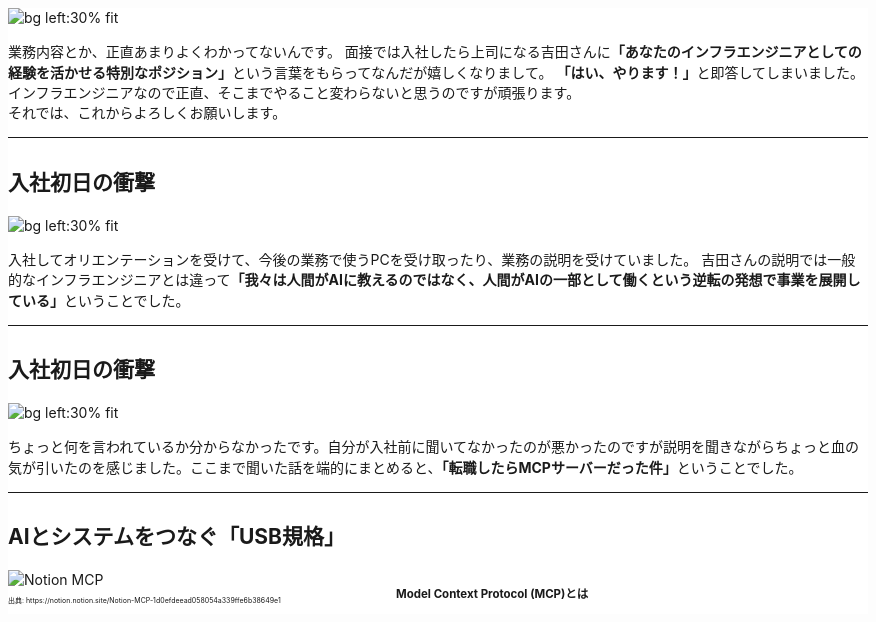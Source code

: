 


![bg left:30% fit](../../assets/images/2025/new-job-mcp/naitei.png)


<div class="info-box">
業務内容とか、正直あまりよくわかってないんです。
面接では入社したら上司になる吉田さんに<strong>「あなたのインフラエンジニアとしての経験を活かせる特別なポジション」</strong>という言葉をもらってなんだが嬉しくなりまして。
<strong>「はい、やります！」</strong>と即答してしまいました。</br>インフラエンジニアなので正直、そこまでやること変わらないと思うのですが頑張ります。<br>
それでは、これからよろしくお願いします。</br>
</div>

---

## 入社初日の衝撃

![bg left:30% fit](../../assets/images/2025/new-job-mcp/setumei.png)

<div class="info-box">
入社してオリエンテーションを受けて、今後の業務で使うPCを受け取ったり、業務の説明を受けていました。
吉田さんの説明では一般的なインフラエンジニアとは違って<strong>「我々は人間がAIに教えるのではなく、人間がAIの一部として働くという逆転の発想で事業を展開している」</strong>ということでした。<br>

---

## 入社初日の衝撃

![bg left:30% fit](../../assets/images/2025/new-job-mcp/setumei.png)

<div class="info-box">
ちょっと何を言われているか分からなかったです。自分が入社前に聞いてなかったのが悪かったのですが説明を聞きながらちょっと血の気が引いたのを感じました。ここまで聞いた話を端的にまとめると、<strong>「転職したらMCPサーバーだった件」</strong>ということでした。
</div>
</div>

---

## AIとシステムをつなぐ「USB規格」

<div style="display: flex; gap: 5px;">
<div style="width: 45%;">
<img src="../../assets/images/2025/MCPDAWN/notion_mcp.png" alt="Notion MCP" style="width: 80%; height: fit-content;">
<div style="font-size: 0.5em; text-align: left; margin-top: 5px;">
出典: https://notion.notion.site/Notion-MCP-1d0efdeead058054a339ffe6b38649e1
</div>
</div>

<div style="width: 60%;">
<ol style="font-size: 0.7em;">

### Model Context Protocol (MCP)とは

